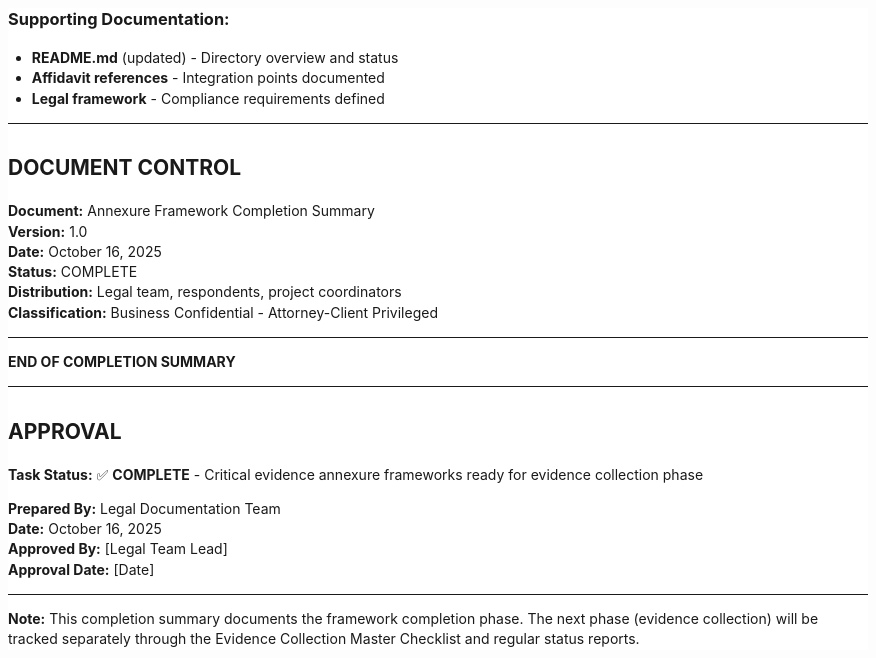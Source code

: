 ### Supporting Documentation:

- **README.md** (updated) - Directory overview and status
- **Affidavit references** - Integration points documented
- **Legal framework** - Compliance requirements defined

---

## DOCUMENT CONTROL

**Document:** Annexure Framework Completion Summary  
**Version:** 1.0  
**Date:** October 16, 2025  
**Status:** COMPLETE  
**Distribution:** Legal team, respondents, project coordinators  
**Classification:** Business Confidential - Attorney-Client Privileged

---

**END OF COMPLETION SUMMARY**

---

## APPROVAL

**Task Status:** ✅ **COMPLETE** - Critical evidence annexure frameworks ready for evidence collection phase

**Prepared By:** Legal Documentation Team  
**Date:** October 16, 2025  
**Approved By:** [Legal Team Lead]  
**Approval Date:** [Date]

---

**Note:** This completion summary documents the framework completion phase. The next phase (evidence collection) will be tracked separately through the Evidence Collection Master Checklist and regular status reports.
